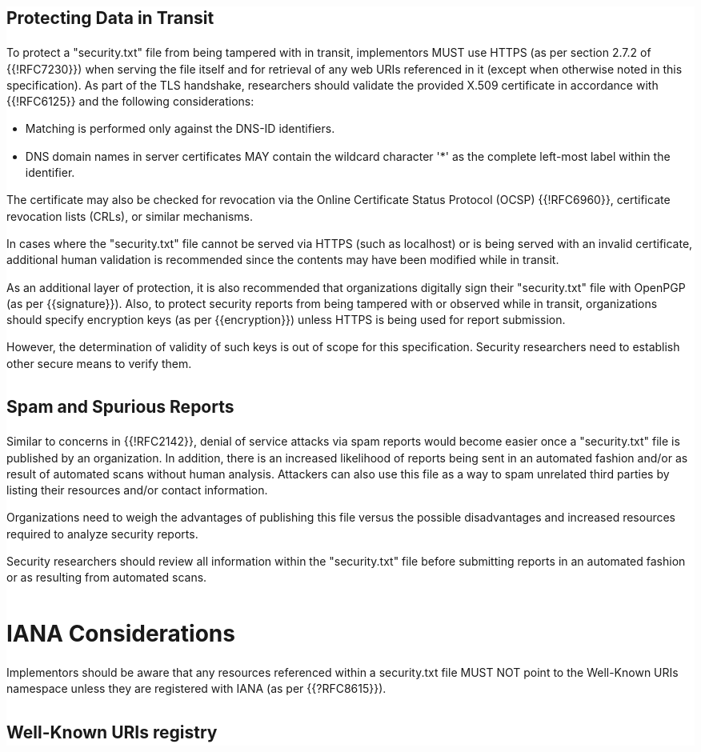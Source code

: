 ## Protecting Data in Transit

To protect a "security.txt" file from being tampered with in transit, implementors MUST use
HTTPS (as per section 2.7.2 of {{!RFC7230}}) when serving the file itself and for retrieval of any web URIs
referenced in it (except when otherwise noted in this specification). As part of the TLS
handshake, researchers should validate the provided X.509 certificate
in accordance with {{!RFC6125}} and the following considerations:

- Matching is performed only against the DNS-ID identifiers.

- DNS domain names in server certificates MAY contain the wildcard
character '*' as the complete left-most label within the identifier.

The certificate may also be checked for revocation via the Online Certificate Status
Protocol (OCSP) {{!RFC6960}}, certificate revocation lists (CRLs), or similar mechanisms.

In cases where the "security.txt" file cannot be served via HTTPS (such as localhost) or is
being served with an invalid certificate, additional human validation is recommended since
the contents may have been modified while in transit.

As an additional layer of protection, it is also recommended that
organizations digitally sign their "security.txt" file with OpenPGP (as per {{signature}}).
Also, to protect security reports from being tampered with or observed while in transit,
organizations should specify encryption keys (as per {{encryption}}) unless
HTTPS is being used for report submission.

However, the determination of validity of such keys is out of scope
for this specification. Security researchers need to establish other secure means to
verify them.

## Spam and Spurious Reports

Similar to concerns in {{!RFC2142}}, denial of service attacks via spam reports
would become easier once a "security.txt" file is published by
an organization. In addition, there is an increased likelihood of reports
being sent in an automated fashion and/or as result of automated scans without
human analysis. Attackers can also use this file as a way to spam unrelated
third parties by listing their resources and/or contact information.

Organizations need to weigh the advantages of publishing this file versus
the possible disadvantages and increased resources required to analyze
security reports.

Security researchers should review all information within the "security.txt"
file before submitting reports in an automated fashion or as resulting from automated scans.

# IANA Considerations

Implementors should be aware that any resources referenced within
a security.txt file MUST NOT point to the Well-Known URIs namespace unless
they are registered with IANA (as per {{?RFC8615}}).

## Well-Known URIs registry
